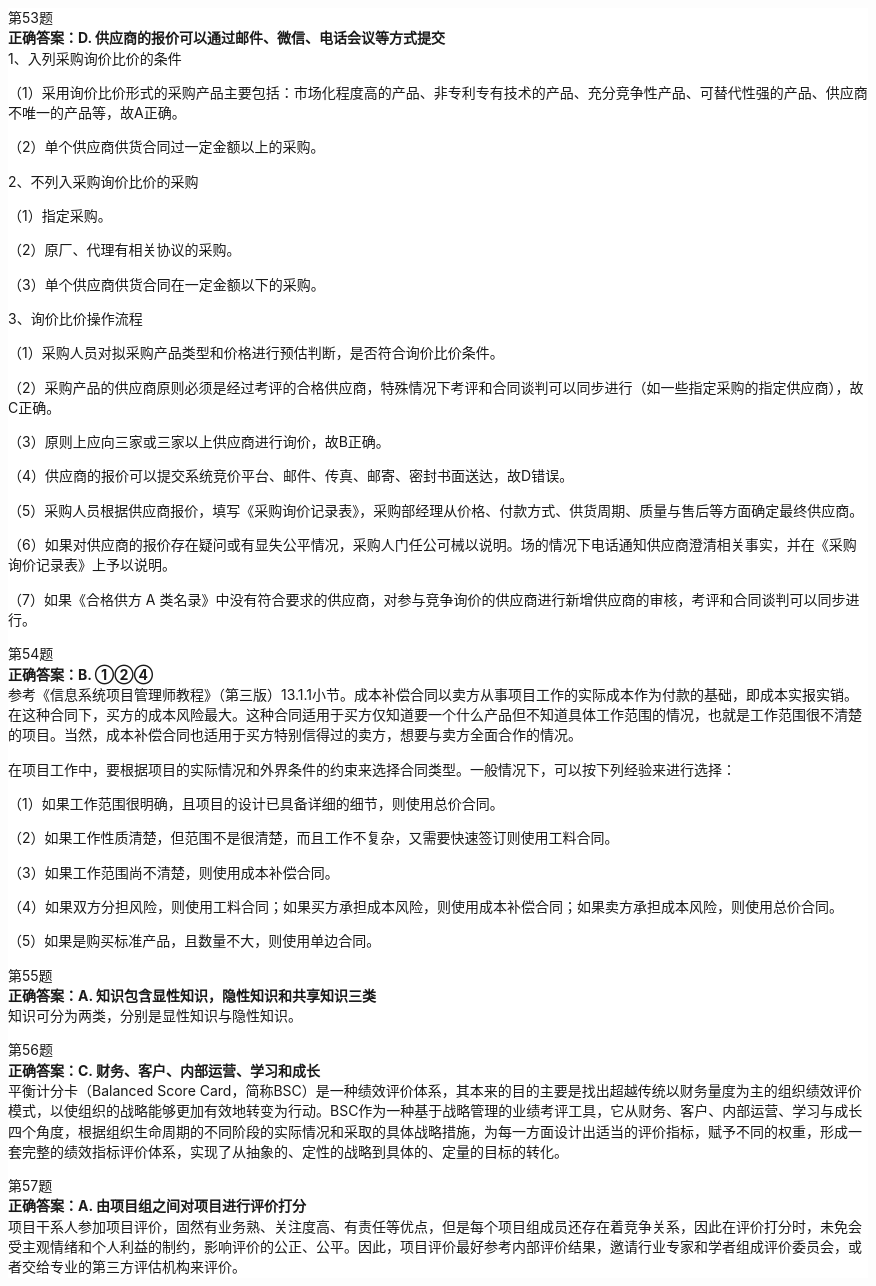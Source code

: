第53题  
**正确答案：D. 供应商的报价可以通过邮件、微信、电话会议等方式提交**  
1、入列采购询价比价的条件  
  
（1）采用询价比价形式的采购产品主要包括：市场化程度高的产品、非专利专有技术的产品、充分竞争性产品、可替代性强的产品、供应商不唯一的产品等，故A正确。  
  
（2）单个供应商供货合同过一定金额以上的采购。  
  
2、不列入采购询价比价的采购  
  
（1）指定采购。  
  
（2）原厂、代理有相关协议的采购。  
  
（3）单个供应商供货合同在一定金额以下的采购。  
  
3、询价比价操作流程  
  
（1）采购人员对拟采购产品类型和价格进行预估判断，是否符合询价比价条件。  
  
（2）采购产品的供应商原则必须是经过考评的合格供应商，特殊情况下考评和合同谈判可以同步进行（如一些指定采购的指定供应商），故C正确。  
  
（3）原则上应向三家或三家以上供应商进行询价，故B正确。  
  
（4）供应商的报价可以提交系统竞价平台、邮件、传真、邮寄、密封书面送达，故D错误。  
  
（5）采购人员根据供应商报价，填写《采购询价记录表》，采购部经理从价格、付款方式、供货周期、质量与售后等方面确定最终供应商。  
  
（6）如果对供应商的报价存在疑问或有显失公平情况，采购人门任公可械以说明。场的情况下电话通知供应商澄清相关事实，并在《采购询价记录表》上予以说明。  
  
（7）如果《合格供方 A 类名录》中没有符合要求的供应商，对参与竞争询价的供应商进行新增供应商的审核，考评和合同谈判可以同步进行。  
  
第54题  
**正确答案：B. ①②④**  
参考《信息系统项目管理师教程》（第三版）13.1.1小节。成本补偿合同以卖方从事项目工作的实际成本作为付款的基础，即成本实报实销。在这种合同下，买方的成本风险最大。这种合同适用于买方仅知道要一个什么产品但不知道具体工作范围的情况，也就是工作范围很不清楚的项目。当然，成本补偿合同也适用于买方特别信得过的卖方，想要与卖方全面合作的情况。  
  
在项目工作中，要根据项目的实际情况和外界条件的约束来选择合同类型。一般情况下，可以按下列经验来进行选择：  
  
（1）如果工作范围很明确，且项目的设计已具备详细的细节，则使用总价合同。  
  
（2）如果工作性质清楚，但范围不是很清楚，而且工作不复杂，又需要快速签订则使用工料合同。  
  
（3）如果工作范围尚不清楚，则使用成本补偿合同。  
  
（4）如果双方分担风险，则使用工料合同；如果买方承担成本风险，则使用成本补偿合同；如果卖方承担成本风险，则使用总价合同。  
  
（5）如果是购买标准产品，且数量不大，则使用单边合同。  
  
第55题  
**正确答案：A. 知识包含显性知识，隐性知识和共享知识三类**  
知识可分为两类，分别是显性知识与隐性知识。  
  
第56题  
**正确答案：C. 财务、客户、内部运营、学习和成长**  
平衡计分卡（Balanced Score Card，简称BSC）是一种绩效评价体系，其本来的目的主要是找出超越传统以财务量度为主的组织绩效评价模式，以使组织的战略能够更加有效地转变为行动。BSC作为一种基于战略管理的业绩考评工具，它从财务、客户、内部运营、学习与成长四个角度，根据组织生命周期的不同阶段的实际情况和采取的具体战略措施，为每一方面设计出适当的评价指标，赋予不同的权重，形成一套完整的绩效指标评价体系，实现了从抽象的、定性的战略到具体的、定量的目标的转化。  
  
第57题  
**正确答案：A. 由项目组之间对项目进行评价打分**  
项目干系人参加项目评价，固然有业务熟、关注度高、有责任等优点，但是每个项目组成员还存在着竞争关系，因此在评价打分时，未免会受主观情绪和个人利益的制约，影响评价的公正、公平。因此，项目评价最好参考内部评价结果，邀请行业专家和学者组成评价委员会，或者交给专业的第三方评估机构来评价。  
  